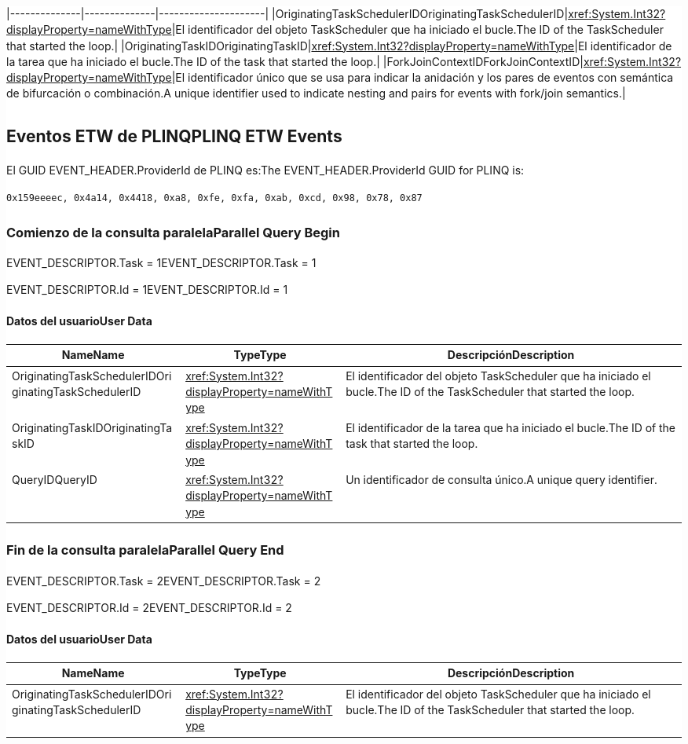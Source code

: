 |--------------|--------------|---------------------|
|<span data-ttu-id="e0c8c-173">OriginatingTaskSchedulerID</span><span class="sxs-lookup"><span data-stu-id="e0c8c-173">OriginatingTaskSchedulerID</span></span>|<xref:System.Int32?displayProperty=nameWithType>|<span data-ttu-id="e0c8c-174">El identificador del objeto TaskScheduler que ha iniciado el bucle.</span><span class="sxs-lookup"><span data-stu-id="e0c8c-174">The ID of the TaskScheduler that started the loop.</span></span>|
|<span data-ttu-id="e0c8c-175">OriginatingTaskID</span><span class="sxs-lookup"><span data-stu-id="e0c8c-175">OriginatingTaskID</span></span>|<xref:System.Int32?displayProperty=nameWithType>|<span data-ttu-id="e0c8c-176">El identificador de la tarea que ha iniciado el bucle.</span><span class="sxs-lookup"><span data-stu-id="e0c8c-176">The ID of the task that started the loop.</span></span>|
|<span data-ttu-id="e0c8c-177">ForkJoinContextID</span><span class="sxs-lookup"><span data-stu-id="e0c8c-177">ForkJoinContextID</span></span>|<xref:System.Int32?displayProperty=nameWithType>|<span data-ttu-id="e0c8c-178">El identificador único que se usa para indicar la anidación y los pares de eventos con semántica de bifurcación o combinación.</span><span class="sxs-lookup"><span data-stu-id="e0c8c-178">A unique identifier used to indicate nesting and pairs for events with fork/join semantics.</span></span>|

## <a name="plinq-etw-events"></a><span data-ttu-id="e0c8c-179">Eventos ETW de PLINQ</span><span class="sxs-lookup"><span data-stu-id="e0c8c-179">PLINQ ETW Events</span></span>
 <span data-ttu-id="e0c8c-180">El GUID EVENT_HEADER.ProviderId de PLINQ es:</span><span class="sxs-lookup"><span data-stu-id="e0c8c-180">The EVENT_HEADER.ProviderId GUID for PLINQ is:</span></span>

`0x159eeeec, 0x4a14, 0x4418, 0xa8, 0xfe, 0xfa, 0xab, 0xcd, 0x98, 0x78, 0x87`

### <a name="parallel-query-begin"></a><span data-ttu-id="e0c8c-181">Comienzo de la consulta paralela</span><span class="sxs-lookup"><span data-stu-id="e0c8c-181">Parallel Query Begin</span></span>
 <span data-ttu-id="e0c8c-182">EVENT_DESCRIPTOR.Task = 1</span><span class="sxs-lookup"><span data-stu-id="e0c8c-182">EVENT_DESCRIPTOR.Task = 1</span></span>

 <span data-ttu-id="e0c8c-183">EVENT_DESCRIPTOR.Id = 1</span><span class="sxs-lookup"><span data-stu-id="e0c8c-183">EVENT_DESCRIPTOR.Id = 1</span></span>

#### <a name="user-data"></a><span data-ttu-id="e0c8c-184">Datos del usuario</span><span class="sxs-lookup"><span data-stu-id="e0c8c-184">User Data</span></span>

|<span data-ttu-id="e0c8c-185">**Name**</span><span class="sxs-lookup"><span data-stu-id="e0c8c-185">**Name**</span></span>|<span data-ttu-id="e0c8c-186">**Type**</span><span class="sxs-lookup"><span data-stu-id="e0c8c-186">**Type**</span></span>|<span data-ttu-id="e0c8c-187">**Descripción**</span><span class="sxs-lookup"><span data-stu-id="e0c8c-187">**Description**</span></span>|
|--------------|--------------|---------------------|
|<span data-ttu-id="e0c8c-188">OriginatingTaskSchedulerID</span><span class="sxs-lookup"><span data-stu-id="e0c8c-188">OriginatingTaskSchedulerID</span></span>|<xref:System.Int32?displayProperty=nameWithType>|<span data-ttu-id="e0c8c-189">El identificador del objeto TaskScheduler que ha iniciado el bucle.</span><span class="sxs-lookup"><span data-stu-id="e0c8c-189">The ID of the TaskScheduler that started the loop.</span></span>|
|<span data-ttu-id="e0c8c-190">OriginatingTaskID</span><span class="sxs-lookup"><span data-stu-id="e0c8c-190">OriginatingTaskID</span></span>|<xref:System.Int32?displayProperty=nameWithType>|<span data-ttu-id="e0c8c-191">El identificador de la tarea que ha iniciado el bucle.</span><span class="sxs-lookup"><span data-stu-id="e0c8c-191">The ID of the task that started the loop.</span></span>|
|<span data-ttu-id="e0c8c-192">QueryID</span><span class="sxs-lookup"><span data-stu-id="e0c8c-192">QueryID</span></span>|<xref:System.Int32?displayProperty=nameWithType>|<span data-ttu-id="e0c8c-193">Un identificador de consulta único.</span><span class="sxs-lookup"><span data-stu-id="e0c8c-193">A unique query identifier.</span></span>|

### <a name="parallel-query-end"></a><span data-ttu-id="e0c8c-194">Fin de la consulta paralela</span><span class="sxs-lookup"><span data-stu-id="e0c8c-194">Parallel Query End</span></span>
 <span data-ttu-id="e0c8c-195">EVENT_DESCRIPTOR.Task = 2</span><span class="sxs-lookup"><span data-stu-id="e0c8c-195">EVENT_DESCRIPTOR.Task = 2</span></span>

 <span data-ttu-id="e0c8c-196">EVENT_DESCRIPTOR.Id = 2</span><span class="sxs-lookup"><span data-stu-id="e0c8c-196">EVENT_DESCRIPTOR.Id = 2</span></span>

#### <a name="user-data"></a><span data-ttu-id="e0c8c-197">Datos del usuario</span><span class="sxs-lookup"><span data-stu-id="e0c8c-197">User Data</span></span>

|<span data-ttu-id="e0c8c-198">**Name**</span><span class="sxs-lookup"><span data-stu-id="e0c8c-198">**Name**</span></span>|<span data-ttu-id="e0c8c-199">**Type**</span><span class="sxs-lookup"><span data-stu-id="e0c8c-199">**Type**</span></span>|<span data-ttu-id="e0c8c-200">**Descripción**</span><span class="sxs-lookup"><span data-stu-id="e0c8c-200">**Description**</span></span>|
|--------------|--------------|---------------------|
|<span data-ttu-id="e0c8c-201">OriginatingTaskSchedulerID</span><span class="sxs-lookup"><span data-stu-id="e0c8c-201">OriginatingTaskSchedulerID</span></span>|<xref:System.Int32?displayProperty=nameWithType>|<span data-ttu-id="e0c8c-202">El identificador del objeto TaskScheduler que ha iniciado el bucle.</span><span class="sxs-lookup"><span data-stu-id="e0c8c-202">The ID of the TaskScheduler that started the loop.</span></span>|